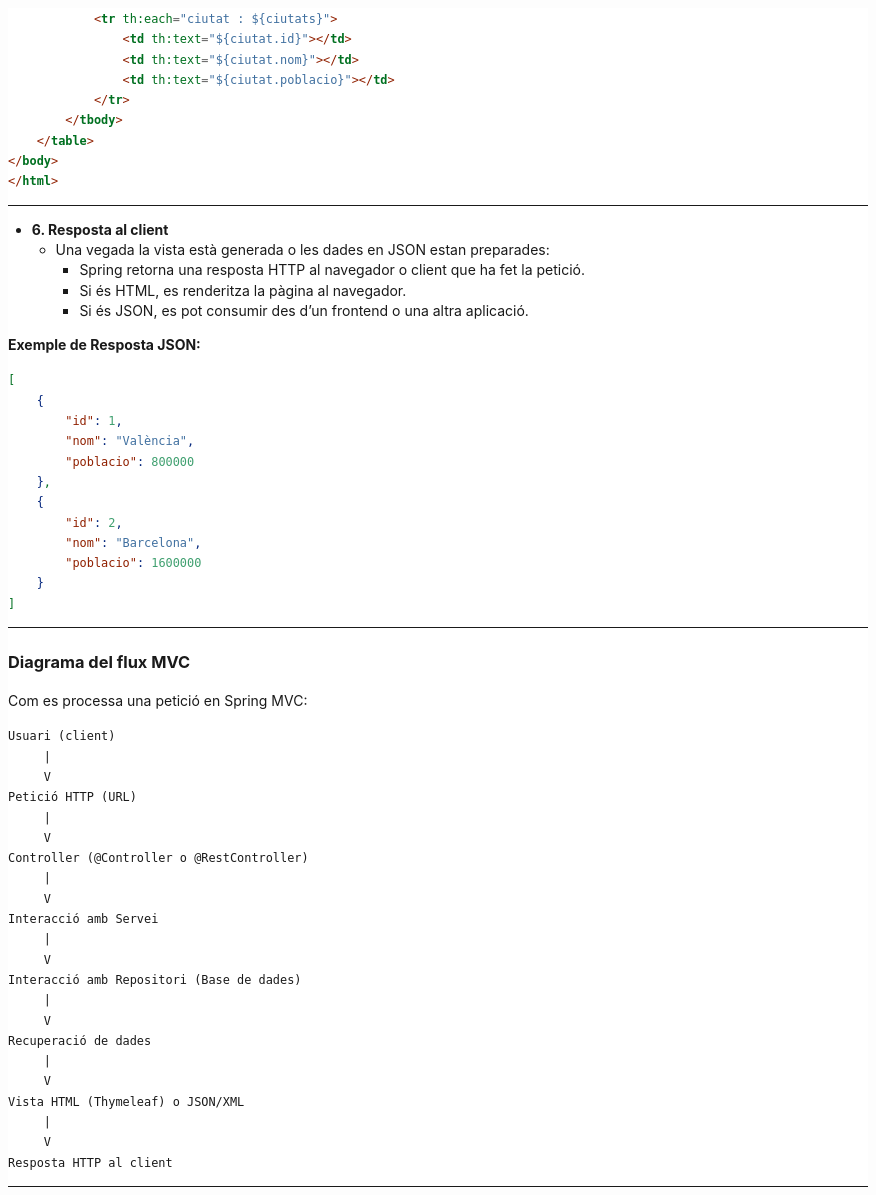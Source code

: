 ```html
            <tr th:each="ciutat : ${ciutats}">
                <td th:text="${ciutat.id}"></td>
                <td th:text="${ciutat.nom}"></td>
                <td th:text="${ciutat.poblacio}"></td>
            </tr>
        </tbody>
    </table>
</body>
</html>
```

---

- **6. Resposta al client**
    - Una vegada la vista està generada o les dades en JSON estan preparades:
      - Spring retorna una resposta HTTP al navegador o client que ha fet la petició.
      - Si és HTML, es renderitza la pàgina al navegador.
      - Si és JSON, es pot consumir des d’un frontend o una altra aplicació.

**Exemple de Resposta JSON:**
```json
[
    {
        "id": 1,
        "nom": "València",
        "poblacio": 800000
    },
    {
        "id": 2,
        "nom": "Barcelona",
        "poblacio": 1600000
    }
]
```

---

### **Diagrama del flux MVC**

Com es processa una petició en Spring MVC:

```plaintext
Usuari (client)
     |
     V
Petició HTTP (URL)
     |
     V
Controller (@Controller o @RestController)
     |
     V
Interacció amb Servei
     |
     V
Interacció amb Repositori (Base de dades)
     |
     V
Recuperació de dades
     |
     V
Vista HTML (Thymeleaf) o JSON/XML
     |
     V
Resposta HTTP al client
```

---